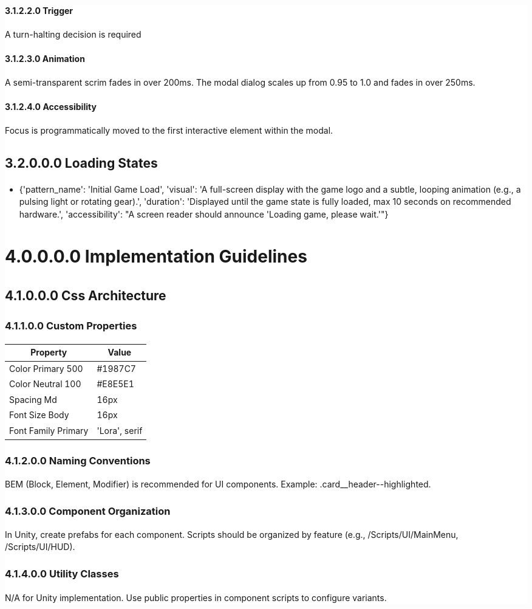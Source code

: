 #### 3.1.2.2.0 Trigger

A turn-halting decision is required

#### 3.1.2.3.0 Animation

A semi-transparent scrim fades in over 200ms. The modal dialog scales up from 0.95 to 1.0 and fades in over 250ms.

#### 3.1.2.4.0 Accessibility

Focus is programmatically moved to the first interactive element within the modal.

## 3.2.0.0.0 Loading States

- {'pattern_name': 'Initial Game Load', 'visual': 'A full-screen display with the game logo and a subtle, looping animation (e.g., a pulsing light or rotating gear).', 'duration': 'Displayed until the game state is fully loaded, max 10 seconds on recommended hardware.', 'accessibility': "A screen reader should announce 'Loading game, please wait.'"}

# 4.0.0.0.0 Implementation Guidelines

## 4.1.0.0.0 Css Architecture

### 4.1.1.0.0 Custom Properties

| Property | Value |
|----------|-------|
| Color Primary 500 | #1987C7 |
| Color Neutral 100 | #E8E5E1 |
| Spacing Md | 16px |
| Font Size Body | 16px |
| Font Family Primary | 'Lora', serif |

### 4.1.2.0.0 Naming Conventions

BEM (Block, Element, Modifier) is recommended for UI components. Example: .card__header--highlighted.

### 4.1.3.0.0 Component Organization

In Unity, create prefabs for each component. Scripts should be organized by feature (e.g., /Scripts/UI/MainMenu, /Scripts/UI/HUD).

### 4.1.4.0.0 Utility Classes

N/A for Unity implementation. Use public properties in component scripts to configure variants.
